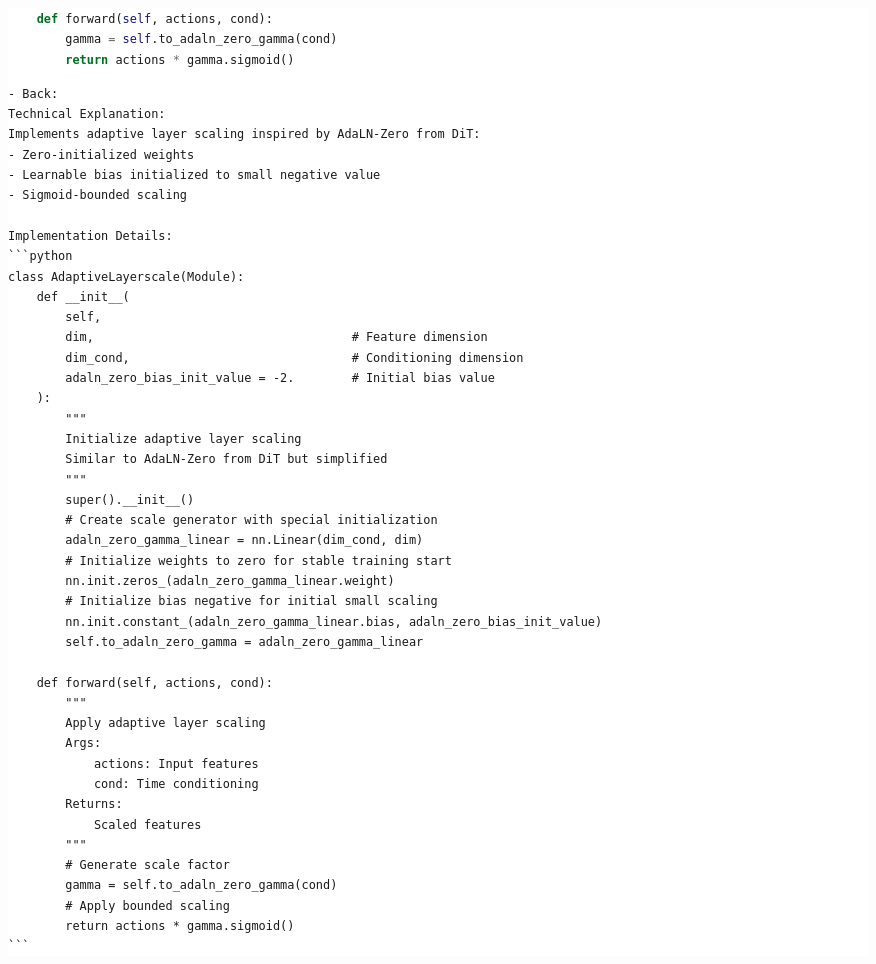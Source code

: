 ```python
    def forward(self, actions, cond):
        gamma = self.to_adaln_zero_gamma(cond)
        return actions * gamma.sigmoid()
```

    - Back:
    Technical Explanation:
    Implements adaptive layer scaling inspired by AdaLN-Zero from DiT:
    - Zero-initialized weights
    - Learnable bias initialized to small negative value
    - Sigmoid-bounded scaling

    Implementation Details:
    ```python
    class AdaptiveLayerscale(Module):
        def __init__(
            self,
            dim,                                    # Feature dimension
            dim_cond,                               # Conditioning dimension
            adaln_zero_bias_init_value = -2.        # Initial bias value
        ):
            """
            Initialize adaptive layer scaling
            Similar to AdaLN-Zero from DiT but simplified
            """
            super().__init__()
            # Create scale generator with special initialization
            adaln_zero_gamma_linear = nn.Linear(dim_cond, dim)
            # Initialize weights to zero for stable training start
            nn.init.zeros_(adaln_zero_gamma_linear.weight)
            # Initialize bias negative for initial small scaling
            nn.init.constant_(adaln_zero_gamma_linear.bias, adaln_zero_bias_init_value)
            self.to_adaln_zero_gamma = adaln_zero_gamma_linear

        def forward(self, actions, cond):
            """
            Apply adaptive layer scaling
            Args:
                actions: Input features
                cond: Time conditioning
            Returns:
                Scaled features
            """
            # Generate scale factor
            gamma = self.to_adaln_zero_gamma(cond)
            # Apply bounded scaling
            return actions * gamma.sigmoid()
    ```
